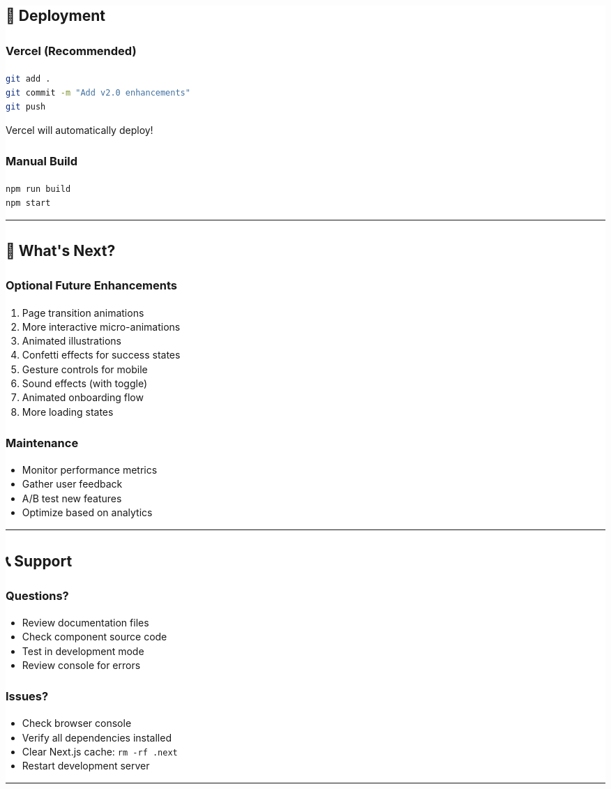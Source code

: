 
## 🚀 Deployment

### Vercel (Recommended)
```bash
git add .
git commit -m "Add v2.0 enhancements"
git push
```
Vercel will automatically deploy!

### Manual Build
```bash
npm run build
npm start
```

---

## 🎯 What's Next?

### Optional Future Enhancements
1. Page transition animations
2. More interactive micro-animations
3. Animated illustrations
4. Confetti effects for success states
5. Gesture controls for mobile
6. Sound effects (with toggle)
7. Animated onboarding flow
8. More loading states

### Maintenance
- Monitor performance metrics
- Gather user feedback
- A/B test new features
- Optimize based on analytics

---

## 📞 Support

### Questions?
- Review documentation files
- Check component source code
- Test in development mode
- Review console for errors

### Issues?
- Check browser console
- Verify all dependencies installed
- Clear Next.js cache: `rm -rf .next`
- Restart development server

---